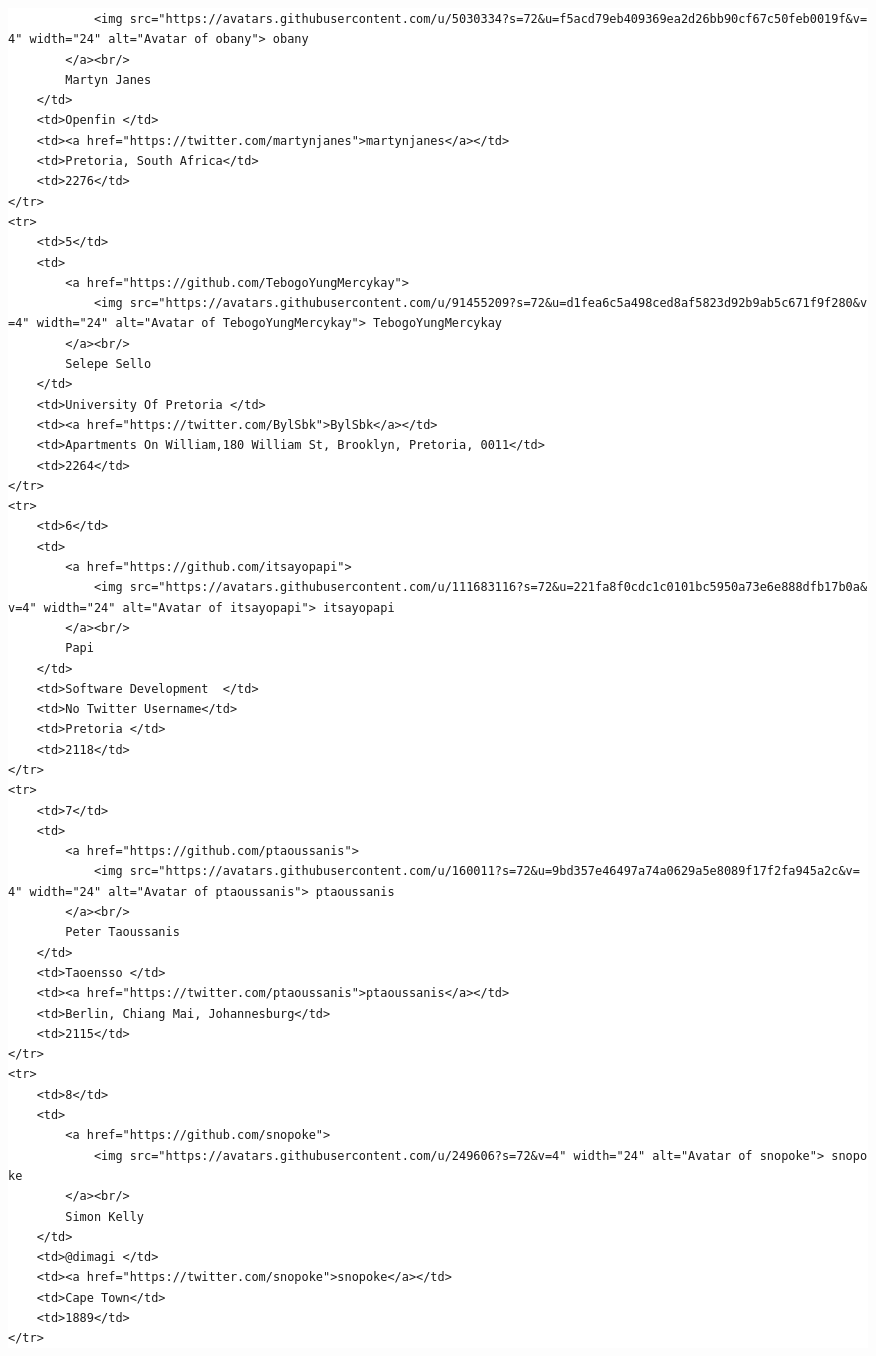 				<img src="https://avatars.githubusercontent.com/u/5030334?s=72&u=f5acd79eb409369ea2d26bb90cf67c50feb0019f&v=4" width="24" alt="Avatar of obany"> obany
			</a><br/>
			Martyn Janes
		</td>
		<td>Openfin </td>
		<td><a href="https://twitter.com/martynjanes">martynjanes</a></td>
		<td>Pretoria, South Africa</td>
		<td>2276</td>
	</tr>
	<tr>
		<td>5</td>
		<td>
			<a href="https://github.com/TebogoYungMercykay">
				<img src="https://avatars.githubusercontent.com/u/91455209?s=72&u=d1fea6c5a498ced8af5823d92b9ab5c671f9f280&v=4" width="24" alt="Avatar of TebogoYungMercykay"> TebogoYungMercykay
			</a><br/>
			Selepe Sello
		</td>
		<td>University Of Pretoria </td>
		<td><a href="https://twitter.com/BylSbk">BylSbk</a></td>
		<td>Apartments On William,180 William St, Brooklyn, Pretoria, 0011</td>
		<td>2264</td>
	</tr>
	<tr>
		<td>6</td>
		<td>
			<a href="https://github.com/itsayopapi">
				<img src="https://avatars.githubusercontent.com/u/111683116?s=72&u=221fa8f0cdc1c0101bc5950a73e6e888dfb17b0a&v=4" width="24" alt="Avatar of itsayopapi"> itsayopapi
			</a><br/>
			Papi
		</td>
		<td>Software Development  </td>
		<td>No Twitter Username</td>
		<td>Pretoria </td>
		<td>2118</td>
	</tr>
	<tr>
		<td>7</td>
		<td>
			<a href="https://github.com/ptaoussanis">
				<img src="https://avatars.githubusercontent.com/u/160011?s=72&u=9bd357e46497a74a0629a5e8089f17f2fa945a2c&v=4" width="24" alt="Avatar of ptaoussanis"> ptaoussanis
			</a><br/>
			Peter Taoussanis
		</td>
		<td>Taoensso </td>
		<td><a href="https://twitter.com/ptaoussanis">ptaoussanis</a></td>
		<td>Berlin, Chiang Mai, Johannesburg</td>
		<td>2115</td>
	</tr>
	<tr>
		<td>8</td>
		<td>
			<a href="https://github.com/snopoke">
				<img src="https://avatars.githubusercontent.com/u/249606?s=72&v=4" width="24" alt="Avatar of snopoke"> snopoke
			</a><br/>
			Simon Kelly
		</td>
		<td>@dimagi </td>
		<td><a href="https://twitter.com/snopoke">snopoke</a></td>
		<td>Cape Town</td>
		<td>1889</td>
	</tr>
